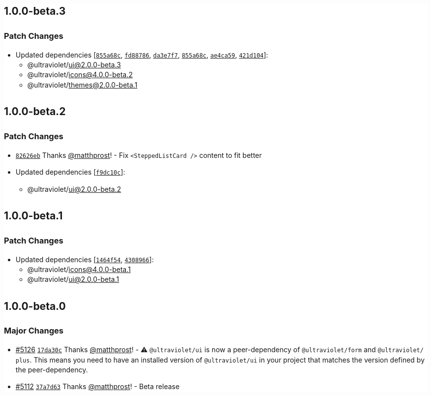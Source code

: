 ## 1.0.0-beta.3

### Patch Changes

- Updated dependencies [[`855a68c`](https://github.com/scaleway/ultraviolet/commit/855a68cc2740225d56f7f326338d6b6b482f804b), [`fd88786`](https://github.com/scaleway/ultraviolet/commit/fd887868e66208f5d3ab6de2e25df9ed7518eec7), [`da3e7f7`](https://github.com/scaleway/ultraviolet/commit/da3e7f7c41ce6bad2c0dcd9a05693cee587f2ef3), [`855a68c`](https://github.com/scaleway/ultraviolet/commit/855a68cc2740225d56f7f326338d6b6b482f804b), [`ae4ca59`](https://github.com/scaleway/ultraviolet/commit/ae4ca592099b440cdedfafdb1c5a2ea0540d97f8), [`421d104`](https://github.com/scaleway/ultraviolet/commit/421d104ae17d8c805d981ed214417916f73d561c)]:
  - @ultraviolet/ui@2.0.0-beta.3
  - @ultraviolet/icons@4.0.0-beta.2
  - @ultraviolet/themes@2.0.0-beta.1

## 1.0.0-beta.2

### Patch Changes

- [`82626eb`](https://github.com/scaleway/ultraviolet/commit/82626ebab42dbaeaf26dbefe145d7ef11483c2fe) Thanks [@matthprost](https://github.com/matthprost)! - Fix `<SteppedListCard />` content to fit better

- Updated dependencies [[`f9dc10c`](https://github.com/scaleway/ultraviolet/commit/f9dc10cbe3ea826e4d6f682fbd5567ff0463f75b)]:
  - @ultraviolet/ui@2.0.0-beta.2

## 1.0.0-beta.1

### Patch Changes

- Updated dependencies [[`1464f54`](https://github.com/scaleway/ultraviolet/commit/1464f54cb9099b6daa51b254cc935f36147004d0), [`4308966`](https://github.com/scaleway/ultraviolet/commit/4308966450c594969417d3740d984099463e7da8)]:
  - @ultraviolet/icons@4.0.0-beta.1
  - @ultraviolet/ui@2.0.0-beta.1

## 1.0.0-beta.0

### Major Changes

- [#5126](https://github.com/scaleway/ultraviolet/pull/5126) [`17da30c`](https://github.com/scaleway/ultraviolet/commit/17da30c133f624964daff6398e481568bd6da446) Thanks [@matthprost](https://github.com/matthprost)! - ⚠️ `@ultraviolet/ui` is now a peer-dependency of `@ultraviolet/form` and `@ultraviolet/plus`. This means you need to have an installed version of `@ultraviolet/ui` in your project that matches the version defined by the peer-dependency.

- [#5112](https://github.com/scaleway/ultraviolet/pull/5112) [`37a7d63`](https://github.com/scaleway/ultraviolet/commit/37a7d632cd1e61d7615e5356fc179ec08f3bec09) Thanks [@matthprost](https://github.com/matthprost)! - Beta release
